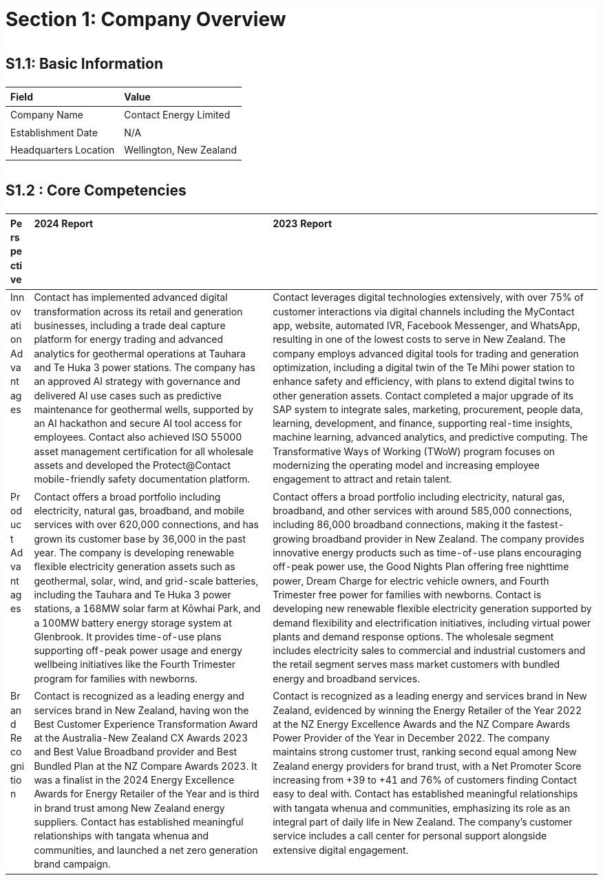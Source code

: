 # Section 1: Company Overview

## S1.1: Basic Information

| Field | Value |
| :---- | :---- |
| Company Name | Contact Energy Limited |
| Establishment Date | N/A |
| Headquarters Location | Wellington, New Zealand |


## S1.2 : Core Competencies

| Perspective | 2024 Report | 2023 Report |
| :---- | :---- | :---- |
| Innovation Advantages | Contact has implemented advanced digital transformation across its retail and generation businesses, including a trade deal capture platform for energy trading and advanced analytics for geothermal operations at Tauhara and Te Huka 3 power stations. The company has an approved AI strategy with governance and delivered AI use cases such as predictive maintenance for geothermal wells, supported by an AI hackathon and secure AI tool access for employees. Contact also achieved ISO 55000 asset management certification for all wholesale assets and developed the Protect@Contact mobile-friendly safety documentation platform. | Contact leverages digital technologies extensively, with over 75% of customer interactions via digital channels including the MyContact app, website, automated IVR, Facebook Messenger, and WhatsApp, resulting in one of the lowest costs to serve in New Zealand. The company employs advanced digital tools for trading and generation optimization, including a digital twin of the Te Mihi power station to enhance safety and efficiency, with plans to extend digital twins to other generation assets. Contact completed a major upgrade of its SAP system to integrate sales, marketing, procurement, people data, learning, development, and finance, supporting real-time insights, machine learning, advanced analytics, and predictive computing. The Transformative Ways of Working (TWoW) program focuses on modernizing the operating model and increasing employee engagement to attract and retain talent. |
| Product Advantages | Contact offers a broad portfolio including electricity, natural gas, broadband, and mobile services with over 620,000 connections, and has grown its customer base by 36,000 in the past year. The company is developing renewable flexible electricity generation assets such as geothermal, solar, wind, and grid-scale batteries, including the Tauhara and Te Huka 3 power stations, a 168MW solar farm at Kōwhai Park, and a 100MW battery energy storage system at Glenbrook. It provides time-of-use plans supporting off-peak power usage and energy wellbeing initiatives like the Fourth Trimester program for families with newborns. | Contact offers a broad portfolio including electricity, natural gas, broadband, and other services with around 585,000 connections, including 86,000 broadband connections, making it the fastest-growing broadband provider in New Zealand. The company provides innovative energy products such as time-of-use plans encouraging off-peak power use, the Good Nights Plan offering free nighttime power, Dream Charge for electric vehicle owners, and Fourth Trimester free power for families with newborns. Contact is developing new renewable flexible electricity generation supported by demand flexibility and electrification initiatives, including virtual power plants and demand response options. The wholesale segment includes electricity sales to commercial and industrial customers and the retail segment serves mass market customers with bundled energy and broadband services. |
| Brand Recognition | Contact is recognized as a leading energy and services brand in New Zealand, having won the Best Customer Experience Transformation Award at the Australia-New Zealand CX Awards 2023 and Best Value Broadband provider and Best Bundled Plan at the NZ Compare Awards 2023. It was a finalist in the 2024 Energy Excellence Awards for Energy Retailer of the Year and is third in brand trust among New Zealand energy suppliers. Contact has established meaningful relationships with tangata whenua and communities, and launched a net zero generation brand campaign. | Contact is recognized as a leading energy and services brand in New Zealand, evidenced by winning the Energy Retailer of the Year 2022 at the NZ Energy Excellence Awards and the NZ Compare Awards Power Provider of the Year in December 2022. The company maintains strong customer trust, ranking second equal among New Zealand energy providers for brand trust, with a Net Promoter Score increasing from +39 to +41 and 76% of customers finding Contact easy to deal with. Contact has established meaningful relationships with tangata whenua and communities, emphasizing its role as an integral part of daily life in New Zealand. The company’s customer service includes a call center for personal support alongside extensive digital engagement. |